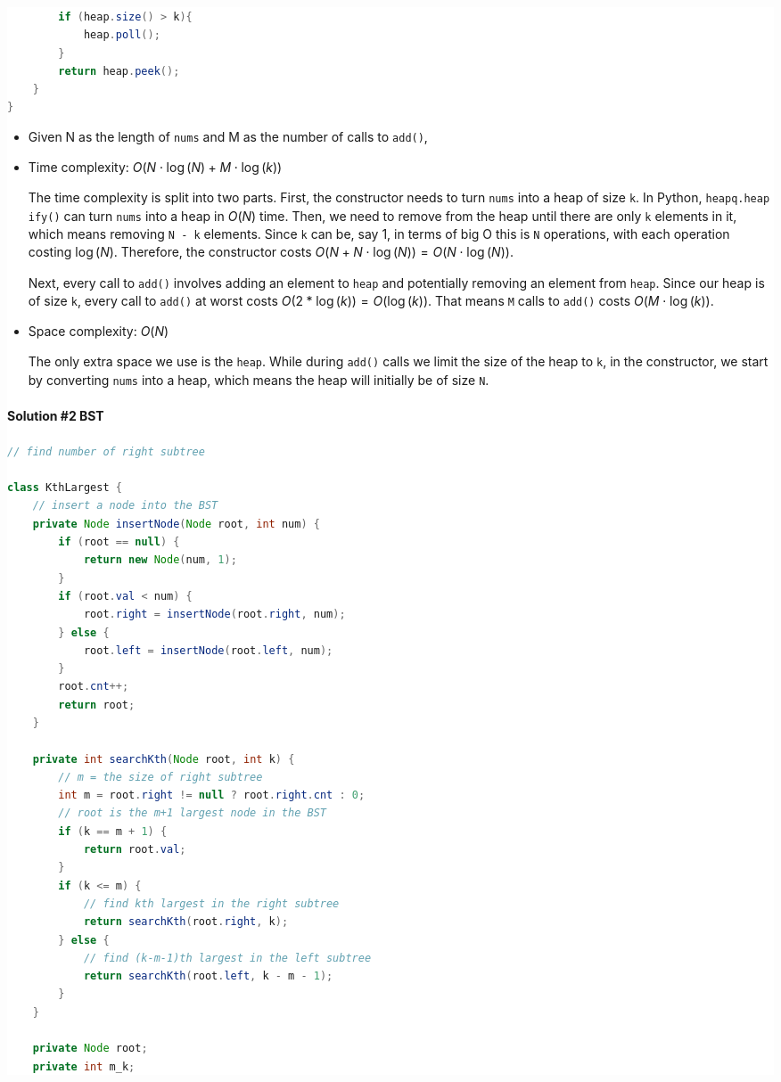 ```java
        if (heap.size() > k){
            heap.poll();
        }
        return heap.peek();
    }
}
```

-   Given N as the length of `nums` and M as the number of calls to `add()`,

-   Time complexity: $O(N \cdot \log(N) + M \cdot \log(k))$

    The time complexity is split into two parts. First, the constructor needs to turn `nums` into a heap of size `k`. In Python, `heapq.heapify()` can turn `nums` into a heap in $O(N)$ time. Then, we need to remove from the heap until there are only `k` elements in it, which means removing `N - k` elements. Since `k` can be, say 1, in terms of big O this is `N` operations, with each operation costing $\log(N)$. Therefore, the constructor costs $O(N + N \cdot \log(N)) = O(N \cdot \log(N))$.

    Next, every call to `add()` involves adding an element to `heap` and potentially removing an element from `heap`. Since our heap is of size `k`, every call to `add()` at worst costs $O(2 * \log(k)) = O(\log(k))$. That means `M` calls to `add()` costs $O(M \cdot \log(k))$.

-   Space complexity: $O(N)$

    The only extra space we use is the `heap`. While during `add()` calls we limit the size of the heap to `k`, in the constructor, we start by converting `nums` into a heap, which means the heap will initially be of size `N`.

#### Solution #2 BST

```java
// find number of right subtree

class KthLargest {
    // insert a node into the BST
    private Node insertNode(Node root, int num) {
        if (root == null) {
            return new Node(num, 1);
        }
        if (root.val < num) {
            root.right = insertNode(root.right, num);
        } else {
            root.left = insertNode(root.left, num);
        }
        root.cnt++;
        return root;
    }

    private int searchKth(Node root, int k) {
        // m = the size of right subtree
        int m = root.right != null ? root.right.cnt : 0;
        // root is the m+1 largest node in the BST
        if (k == m + 1) {
            return root.val;
        }
        if (k <= m) {
            // find kth largest in the right subtree
            return searchKth(root.right, k);
        } else {
            // find (k-m-1)th largest in the left subtree
            return searchKth(root.left, k - m - 1);
        }
    } 
    
    private Node root;
    private int m_k;
```